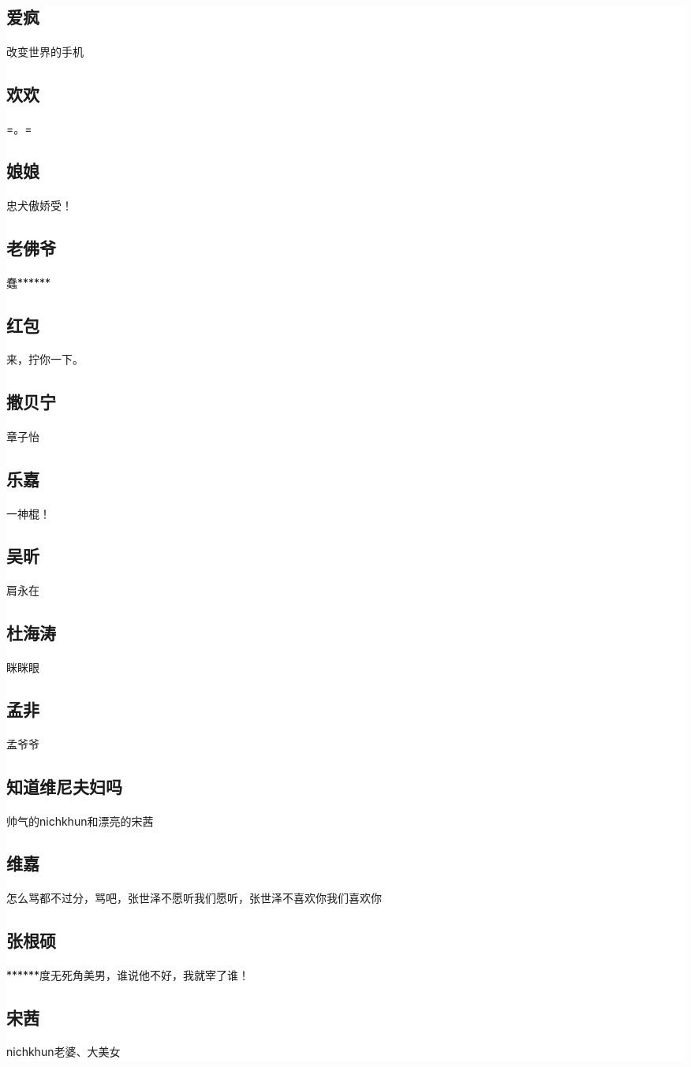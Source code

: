 ## 爱疯
改变世界的手机

## 欢欢
=。=

## 娘娘
忠犬傲娇受！

## 老佛爷
蠢******

## 红包
来，拧你一下。

## 撒贝宁
章子怡

## 乐嘉
一神棍！

## 吴昕
肩永在

## 杜海涛
眯眯眼

## 孟非
孟爷爷

## 知道维尼夫妇吗
帅气的nichkhun和漂亮的宋茜

## 维嘉
怎么骂都不过分，骂吧，张世泽不愿听我们愿听，张世泽不喜欢你我们喜欢你

## 张根硕
******度无死角美男，谁说他不好，我就宰了谁！

## 宋茜
nichkhun老婆、大美女
